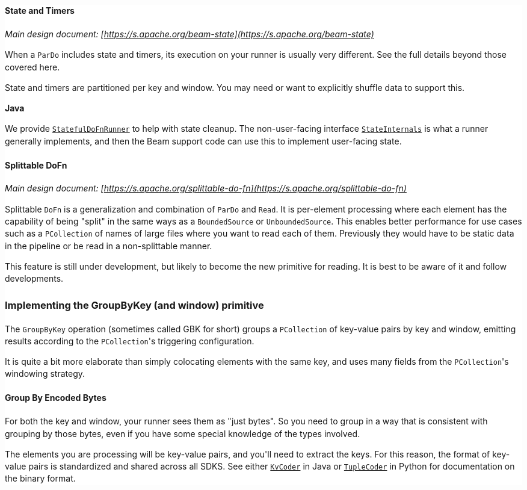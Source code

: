#### State and Timers

_Main design document: [https://s.apache.org/beam-state](https://s.apache.org/beam-state)_

When a `ParDo` includes state and timers, its execution on your runner is usually
very different. See the full details beyond those covered here.

State and timers are partitioned per key and window. You may need or want to
explicitly shuffle data to support this.

**Java**

We provide
[`StatefulDoFnRunner`](https://github.com/apache/beam/blob/master/runners/core-java/src/main/java/org/apache/beam/runners/core/StatefulDoFnRunner.java)
to help with state cleanup. The non-user-facing interface
[`StateInternals`](https://github.com/apache/beam/blob/master/runners/core-java/src/main/java/org/apache/beam/runners/core/StateInternals.java)
is what a runner generally implements, and then the Beam support code can use
this to implement user-facing state.

#### Splittable DoFn

_Main design document: [https://s.apache.org/splittable-do-fn](https://s.apache.org/splittable-do-fn)_

Splittable `DoFn` is a generalization and combination of `ParDo` and `Read`. It
is per-element processing where each element has the capability of being "split"
in the same ways as a `BoundedSource` or `UnboundedSource`. This enables better
performance for use cases such as a `PCollection` of names of large files where
you want to read each of them. Previously they would have to be static data in
the pipeline or be read in a non-splittable manner.

This feature is still under development, but likely to become the new primitive
for reading. It is best to be aware of it and follow developments.

### Implementing the GroupByKey (and window) primitive

The `GroupByKey` operation (sometimes called GBK for short) groups a
`PCollection` of key-value pairs by key and window, emitting results according
to the `PCollection`'s triggering configuration.

It is quite a bit more elaborate than simply colocating elements with the same
key, and uses many fields from the `PCollection`'s windowing strategy.

#### Group By Encoded Bytes

For both the key and window, your runner sees them as "just bytes". So you need
to group in a way that is consistent with grouping by those bytes, even if you
have some special knowledge of the types involved.

The elements you are processing will be key-value pairs, and you'll need to extract
the keys. For this reason, the format of key-value pairs is standardized and
shared across all SDKS. See either
[`KvCoder`](https://beam.apache.org/releases/javadoc/2.0.0/org/apache/beam/sdk/coders/KvCoder.html)
in Java or
[`TupleCoder`](https://beam.apache.org/releases/pydoc/2.0.0/apache_beam.coders.html#apache_beam.coders.coders.TupleCoder.key_coder)
in Python for documentation on the binary format.
